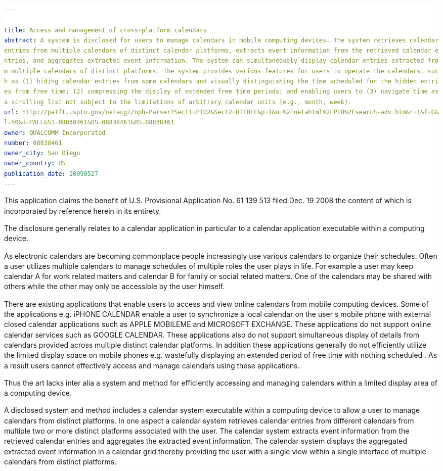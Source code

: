 ```yaml
---

title: Access and management of cross-platform calendars
abstract: A system is disclosed for users to manage calendars in mobile computing devices. The system retrieves calendar entries from multiple calendars of distinct calendar platforms, extracts event information from the retrieved calendar entries, and aggregates extracted event information. The system can simultaneously display calendar entries extracted from multiple calendars of distinct platforms. The system provides various features for users to operate the calendars, such as (1) hiding calendar entries from some calendars and visually distinguishing the time scheduled for the hidden entries from free time; (2) compressing the display of extended free time periods; and enabling users to (3) navigate time as a scrolling list not subject to the limitations of arbitrary calendar units (e.g., month, week).
url: http://patft.uspto.gov/netacgi/nph-Parser?Sect1=PTO2&Sect2=HITOFF&p=1&u=%2Fnetahtml%2FPTO%2Fsearch-adv.htm&r=1&f=G&l=50&d=PALL&S1=08838461&OS=08838461&RS=08838461
owner: QUALCOMM Incorporated
number: 08838461
owner_city: San Diego
owner_country: US
publication_date: 20090527
---
```

This application claims the benefit of U.S. Provisional Application No. 61 139 513 filed Dec. 19 2008 the content of which is incorporated by reference herein in its entirety.

The disclosure generally relates to a calendar application in particular to a calendar application executable within a computing device.

As electronic calendars are becoming commonplace people increasingly use various calendars to organize their schedules. Often a user utilizes multiple calendars to manage schedules of multiple roles the user plays in life. For example a user may keep calendar A for work related matters and calendar B for family or social related matters. One of the calendars may be shared with others while the other may only be accessible by the user himself.

There are existing applications that enable users to access and view online calendars from mobile computing devices. Some of the applications e.g. iPHONE CALENDAR enable a user to synchronize a local calendar on the user s mobile phone with external closed calendar applications such as APPLE MOBILEME and MICROSOFT EXCHANGE. These applications do not support online calendar services such as GOOGLE CALENDAR. These applications also do not support simultaneous display of details from calendars provided across multiple distinct calendar platforms. In addition these applications generally do not efficiently utilize the limited display space on mobile phones e.g. wastefully displaying an extended period of free time with nothing scheduled . As a result users cannot effectively access and manage calendars using these applications.

Thus the art lacks inter alia a system and method for efficiently accessing and managing calendars within a limited display area of a computing device.

A disclosed system and method includes a calendar system executable within a computing device to allow a user to manage calendars from distinct platforms. In one aspect a calendar system retrieves calendar entries from different calendars from multiple two or more distinct platforms associated with the user. The calendar system extracts event information from the retrieved calendar entries and aggregates the extracted event information. The calendar system displays the aggregated extracted event information in a calendar grid thereby providing the user with a single view within a single interface of multiple calendars from distinct platforms.
